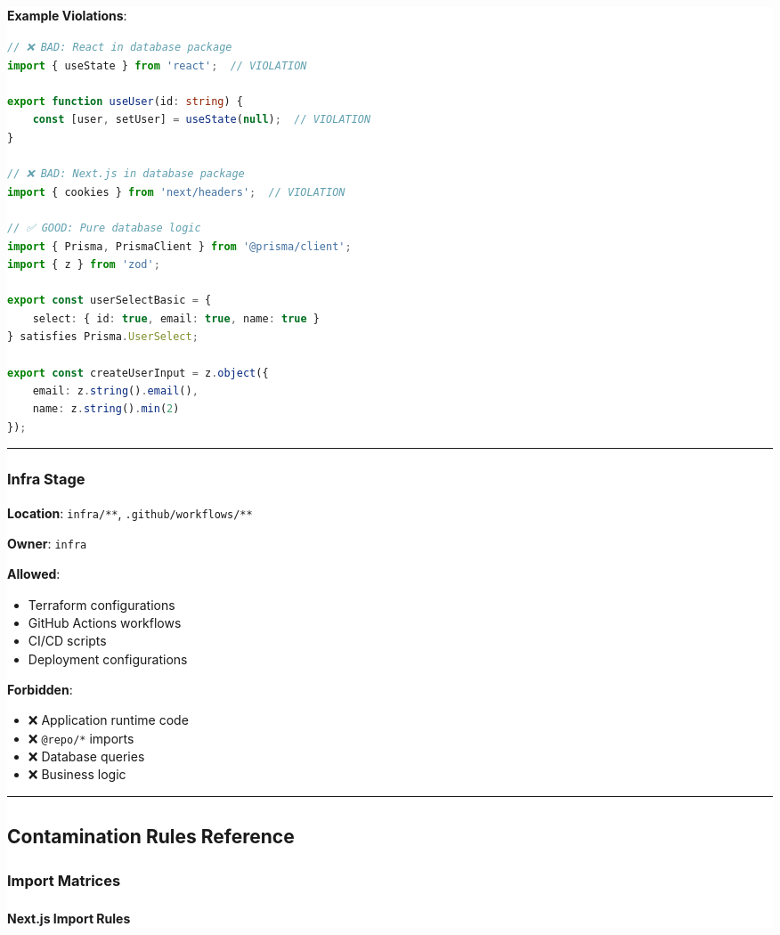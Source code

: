 **Example Violations**:
```typescript
// ❌ BAD: React in database package
import { useState } from 'react';  // VIOLATION

export function useUser(id: string) {
    const [user, setUser] = useState(null);  // VIOLATION
}

// ❌ BAD: Next.js in database package
import { cookies } from 'next/headers';  // VIOLATION

// ✅ GOOD: Pure database logic
import { Prisma, PrismaClient } from '@prisma/client';
import { z } from 'zod';

export const userSelectBasic = {
    select: { id: true, email: true, name: true }
} satisfies Prisma.UserSelect;

export const createUserInput = z.object({
    email: z.string().email(),
    name: z.string().min(2)
});
```

---

### Infra Stage

**Location**: `infra/**`, `.github/workflows/**`

**Owner**: `infra`

**Allowed**:
- Terraform configurations
- GitHub Actions workflows
- CI/CD scripts
- Deployment configurations

**Forbidden**:
- ❌ Application runtime code
- ❌ `@repo/*` imports
- ❌ Database queries
- ❌ Business logic

---

## Contamination Rules Reference

### Import Matrices

#### Next.js Import Rules
